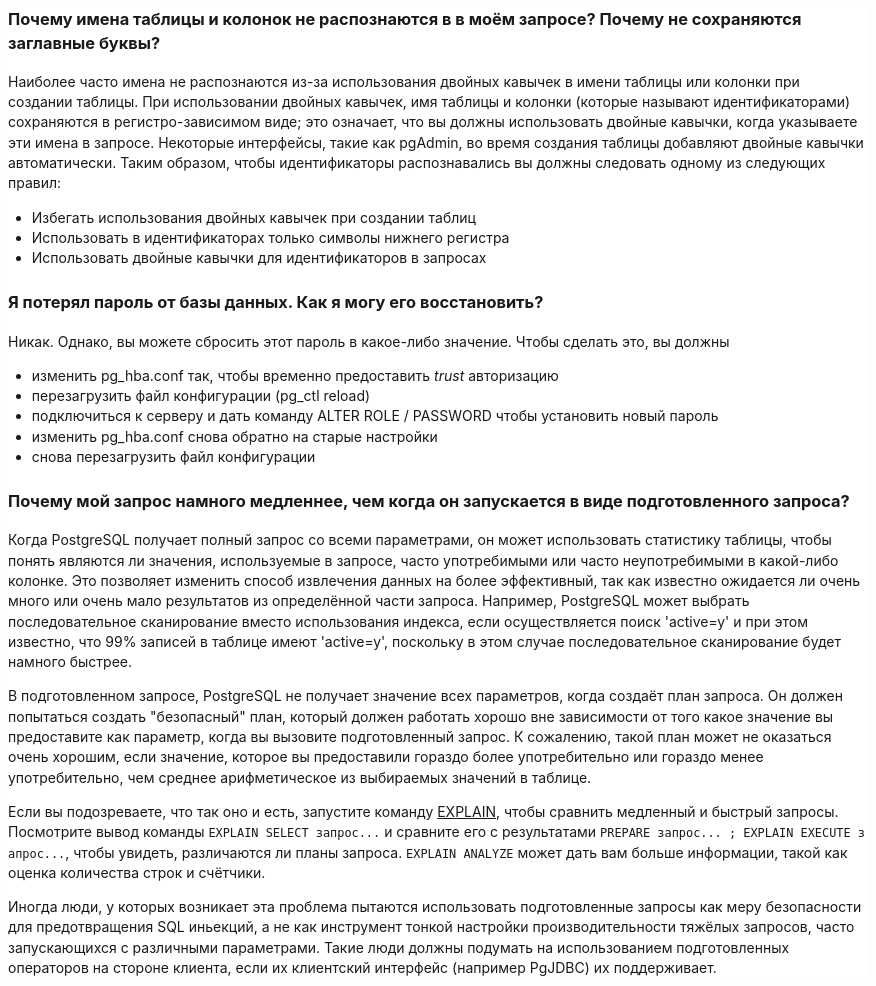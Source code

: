 ### Почему имена таблицы и колонок не распознаются в в моём запросе? Почему не сохраняются заглавные буквы?

Наиболее часто имена не распознаются из-за использования двойных кавычек в имени таблицы или колонки при создании таблицы. При использовании двойных кавычек, имя таблицы и колонки (которые называют идентификаторами) сохраняются в регистро-зависимом виде; это означает, что вы должны использовать двойные кавычки, когда указываете эти имена в запросе. Некоторые интерфейсы, такие как pgAdmin, во время создания таблицы добавляют двойные кавычки автоматически. Таким образом, чтобы идентификаторы распознавались вы должны следовать одному из следующих правил:

- Избегать использования двойных кавычек при создании таблиц
- Использовать в идентификаторах только символы нижнего регистра
- Использовать двойные кавычки для идентификаторов в запросах

### Я потерял пароль от базы данных. Как я могу его восстановить?

Никак. Однако, вы можете сбросить этот пароль в какое-либо значение. Чтобы сделать это, вы должны

- изменить pg_hba.conf так, чтобы временно предоставить _trust_ авторизацию
- перезагрузить файл конфигурации (pg_ctl reload)
- подключиться к серверу и дать команду ALTER ROLE / PASSWORD чтобы установить новый пароль
- изменить pg_hba.conf снова обратно на старые настройки
- снова перезагрузить файл конфигурации
### Почему мой запрос намного медленнее, чем когда он запускается в виде подготовленного запроса?

Когда PostgreSQL получает полный запрос со всеми параметрами, он может использовать статистику таблицы, чтобы понять являются ли значения, используемые в запросе, часто употребимыми или часто неупотребимыми в какой-либо колонке. Это позволяет изменить способ извлечения данных на более эффективный, так как известно ожидается ли очень много или очень мало результатов из определённой части запроса. Например, PostgreSQL может выбрать последовательное сканирование вместо использования индекса, если осуществляется поиск 'active=y' и при этом известно, что 99% записей в таблице имеют 'active=y', поскольку в этом случае последовательное сканирование будет намного быстрее.

В подготовленном запросе, PostgreSQL не получает значение всех параметров, когда создаёт план запроса. Он должен попытаться создать "безопасный" план, который должен работать хорошо вне зависимости от того какое значение вы предоставите как параметр, когда вы вызовите подготовленный запрос. К сожалению, такой план может не оказаться очень хорошим, если значение, которое вы предоставили гораздо более употребительно или гораздо менее употребительно, чем среднее арифметическое из выбираемых значений в таблице.

Если вы подозреваете, что так оно и есть, запустите команду [EXPLAIN](http://www.postgresql.org/docs/current/static/sql-explain.html), чтобы сравнить медленный и быстрый запросы. Посмотрите вывод команды `EXPLAIN SELECT запрос...` и сравните его с результатами `PREPARE запрос... ; EXPLAIN EXECUTE запрос...`, чтобы увидеть, различаются ли планы запроса. `EXPLAIN ANALYZE` может дать вам больше информации, такой как оценка количества строк и счётчики.

Иногда люди, у которых возникает эта проблема пытаются использовать подготовленные запросы как меру безопасности для предотвращения SQL иньекций, а не как инструмент тонкой настройки производительности тяжёлых запросов, часто запускающихся с различными параметрами. Такие люди должны подумать на использованием подготовленных операторов на стороне клиента, если их клиентский интерфейс (например PgJDBC) их поддерживает.
